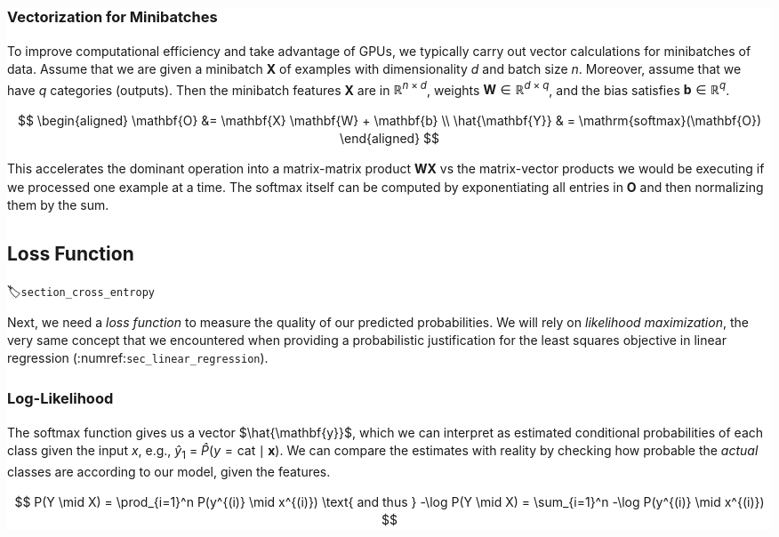 
### Vectorization for Minibatches

To improve computational efficiency and take advantage of GPUs, 
we typically carry out vector calculations for minibatches of data. 
Assume that we are given a minibatch $\mathbf{X}$ of examples 
with dimensionality $d$ and batch size $n$. 
Moreover, assume that we have $q$ categories (outputs). 
Then the minibatch features $\mathbf{X}$ are in $\mathbb{R}^{n \times d}$,
weights $\mathbf{W} \in \mathbb{R}^{d \times q}$,
and the bias satisfies $\mathbf{b} \in \mathbb{R}^q$.

$$
\begin{aligned}
\mathbf{O} &= \mathbf{X} \mathbf{W} + \mathbf{b} \\
\hat{\mathbf{Y}} & = \mathrm{softmax}(\mathbf{O})
\end{aligned}
$$

This accelerates the dominant operation into 
a matrix-matrix product $\mathbf{W} \mathbf{X}$ 
vs the matrix-vector products we would be executing 
if we processed one example at a time. 
The softmax itself can be computed 
by exponentiating all entries in $\mathbf{O}$ 
and then normalizing them by the sum.


## Loss Function
:label:`section_cross_entropy`

Next, we need a *loss function* to measure 
the quality of our predicted probabilities.
We will rely on *likelihood maximization*,
the very same concept that we encountered
when providing a probabilistic justification 
for the least squares objective in linear regression 
(:numref:`sec_linear_regression`).

### Log-Likelihood

The softmax function gives us a vector $\hat{\mathbf{y}}$, 
which we can interpret as estimated conditional probabilities
of each class given the input $x$, e.g.,
$\hat{y}_1$ = $\hat{P}(y=\mathrm{cat} \mid \mathbf{x})$. 
We can compare the estimates with reality
by checking how probable the *actual* classes are
according to our model, given the features.

$$
P(Y \mid X) = \prod_{i=1}^n P(y^{(i)} \mid x^{(i)})
\text{ and thus }
-\log P(Y \mid X) = \sum_{i=1}^n -\log P(y^{(i)} \mid x^{(i)})
$$
